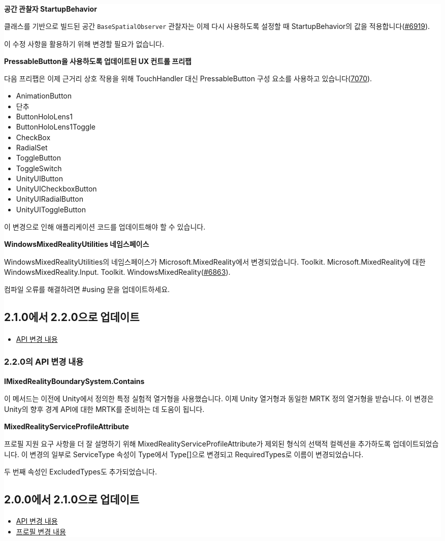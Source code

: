 **공간 관찰자 StartupBehavior**

클래스를 기반으로 빌드된 공간 `BaseSpatialObserver` 관찰자는 이제 다시 사용하도록 설정할 때 StartupBehavior의 값을 적용합니다([#6919](https://github.com/microsoft/MixedRealityToolkit-Unity/pull/6919)).

이 수정 사항을 활용하기 위해 변경할 필요가 없습니다.

**PressableButton을 사용하도록 업데이트된 UX 컨트롤 프리팹**

다음 프리팹은 이제 근거리 상호 작용을 위해 TouchHandler 대신 PressableButton 구성 요소를 사용하고 있습니다([7070](https://github.com/microsoft/MixedRealityToolkit-Unity/pull/7070)).

- AnimationButton
- 단추
- ButtonHoloLens1
- ButtonHoloLens1Toggle
- CheckBox
- RadialSet
- ToggleButton
- ToggleSwitch
- UnityUIButton
- UnityUICheckboxButton
- UnityUIRadialButton
- UnityUIToggleButton

이 변경으로 인해 애플리케이션 코드를 업데이트해야 할 수 있습니다.

**WindowsMixedRealityUtilities 네임스페이스**

WindowsMixedRealityUtilities의 네임스페이스가 Microsoft.MixedReality에서 변경되었습니다. Toolkit. Microsoft.MixedReality에 대한 WindowsMixedReality.Input. Toolkit. WindowsMixedReality([#6863](https://github.com/microsoft/MixedRealityToolkit-Unity/pull/6989)).

컴파일 오류를 해결하려면 #using 문을 업데이트하세요.

## <a name="updating-210-to-220"></a>2.1.0에서 2.2.0으로 업데이트

- [API 변경 내용](#api-changes-in-220)

### <a name="api-changes-in-220"></a>2.2.0의 API 변경 내용

**IMixedRealityBoundarySystem.Contains**

이 메서드는 이전에 Unity에서 정의한 특정 실험적 열거형을 사용했습니다. 이제 Unity 열거형과 동일한 MRTK 정의 열거형을 받습니다. 이 변경은 Unity의 향후 경계 API에 대한 MRTK를 준비하는 데 도움이 됩니다.

**MixedRealityServiceProfileAttribute**

프로필 지원 요구 사항을 더 잘 설명하기 위해 MixedRealityServiceProfileAttribute가 제외된 형식의 선택적 컬렉션을 추가하도록 업데이트되었습니다. 이 변경의 일부로 ServiceType 속성이 Type에서 Type[]으로 변경되고 RequiredTypes로 이름이 변경되었습니다.

두 번째 속성인 ExcludedTypes도 추가되었습니다.

## <a name="updating-200-to-210"></a>2.0.0에서 2.1.0으로 업데이트

- [API 변경 내용](#api-changes-in-210)
- [프로필 변경 내용](#profile-changes-in-210)
